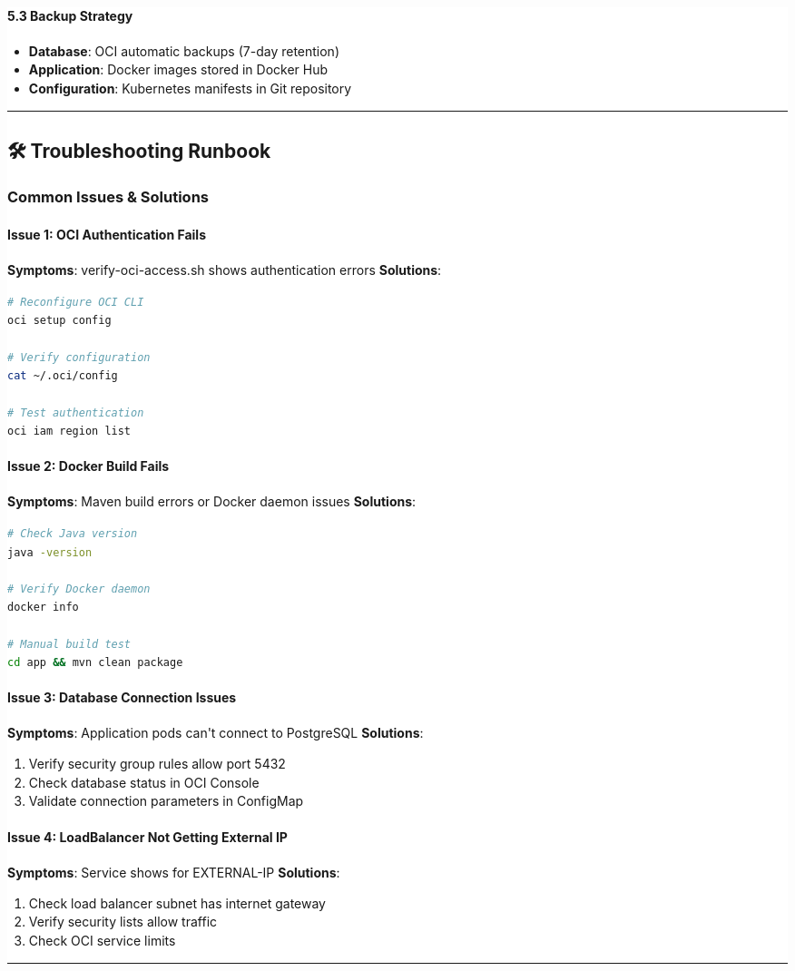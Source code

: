 #### 5.3 Backup Strategy
- **Database**: OCI automatic backups (7-day retention)
- **Application**: Docker images stored in Docker Hub
- **Configuration**: Kubernetes manifests in Git repository

---

## 🛠️ **Troubleshooting Runbook**

### Common Issues & Solutions

#### Issue 1: OCI Authentication Fails
**Symptoms**: verify-oci-access.sh shows authentication errors
**Solutions**:
```bash
# Reconfigure OCI CLI
oci setup config

# Verify configuration
cat ~/.oci/config

# Test authentication
oci iam region list
```

#### Issue 2: Docker Build Fails
**Symptoms**: Maven build errors or Docker daemon issues
**Solutions**:
```bash
# Check Java version
java -version

# Verify Docker daemon
docker info

# Manual build test
cd app && mvn clean package
```

#### Issue 3: Database Connection Issues
**Symptoms**: Application pods can't connect to PostgreSQL
**Solutions**:
1. Verify security group rules allow port 5432
2. Check database status in OCI Console
3. Validate connection parameters in ConfigMap

#### Issue 4: LoadBalancer Not Getting External IP
**Symptoms**: Service shows <pending> for EXTERNAL-IP
**Solutions**:
1. Check load balancer subnet has internet gateway
2. Verify security lists allow traffic
3. Check OCI service limits

---